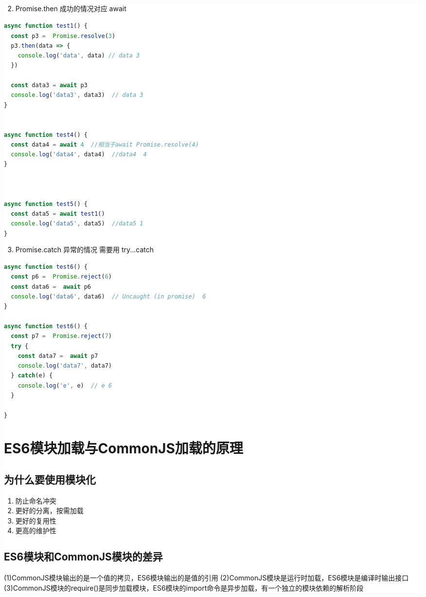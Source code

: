 ```js
```

2. Promise.then 成功的情况对应 await
```js
async function test1() {
  const p3 =  Promise.resolve(3)
  p3.then(data => {
    console.log('data', data) // data 3
  })

  const data3 = await p3
  console.log('data3', data3)  // data 3
}


async function test4() {
  const data4 = await 4  //相当于await Promise.resolve(4)
  console.log('data4', data4)  //data4  4
}



async function test5() {
  const data5 = await test1()
  console.log('data5', data5)  //data5 1
}
```

3. Promise.catch 异常的情况 需要用 try...catch
```js
async function test6() {
  const p6 =  Promise.reject(6)
  const data6 =  await p6
  console.log('data6', data6)  // Uncaught (in promise)  6
}

async function test6() {
  const p7 =  Promise.reject(7)
  try {
    const data7 =  await p7
    console.log('data7', data7)  
  } catch(e) {
    console.log('e', e)  // e 6
  }

}
```


# ES6模块加载与CommonJS加载的原理

## 为什么要使用模块化
1. 防止命名冲突
2. 更好的分离，按需加载
3. 更好的复用性
4. 更高的维护性
## ES6模块和CommonJS模块的差异
(1)CommonJS模块输出的是一个值的拷贝，ES6模块输出的是值的引用
(2)CommonJS模块是运行时加载，ES6模块是编译时输出接口
(3)CommonJS模块的require()是同步加载模块，ES6模块的import命令是异步加载，有一个独立的模块依赖的解析阶段

